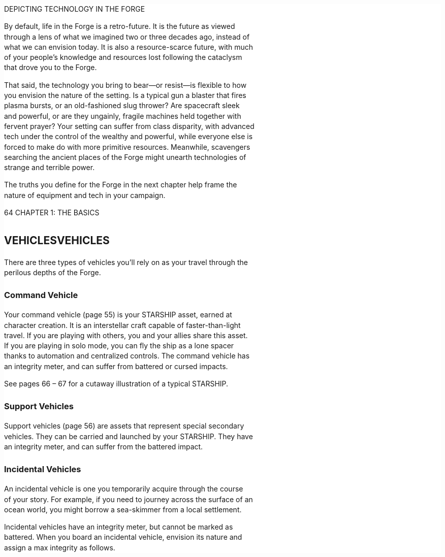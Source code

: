 DEPICTING TECHNOLOGY IN THE FORGE

By default, life in the Forge is a retro-future. It is the future as viewed  
through a lens of what we imagined two or three decades ago, instead of  
what we can envision today. It is also a resource-scarce future, with much  
of your people’s knowledge and resources lost following the cataclysm  
that drove you to the Forge.

That said, the technology you bring to bear—or resist—is flexible to how  
you envision the nature of the setting. Is a typical gun a blaster that fires  
plasma bursts, or an old-fashioned slug thrower? Are spacecraft sleek  
and powerful, or are they ungainly, fragile machines held together with  
fervent prayer? Your setting can suffer from class disparity, with advanced  
tech under the control of the wealthy and powerful, while everyone else is  
forced to make do with more primitive resources. Meanwhile, scavengers  
searching the ancient places of the Forge might unearth technologies of  
strange and terrible power.

The truths you define for the Forge in the next chapter help frame the  
nature of equipment and tech in your campaign.

64 CHAPTER 1: THE BASICS

## VEHICLESVEHICLES

There are three types of vehicles you’ll rely on as your travel through the  
perilous depths of the Forge.

### Command Vehicle

Your command vehicle (page 55) is your STARSHIP asset, earned at  
character creation. It is an interstellar craft capable of faster-than-light  
travel. If you are playing with others, you and your allies share this asset.  
If you are playing in solo mode, you can fly the ship as a lone spacer  
thanks to automation and centralized controls. The command vehicle has  
an integrity meter, and can suffer from battered or cursed impacts.

See pages 66 – 67 for a cutaway illustration of a typical STARSHIP.

### Support Vehicles

Support vehicles (page 56) are assets that represent special secondary  
vehicles. They can be carried and launched by your STARSHIP. They have  
an integrity meter, and can suffer from the battered impact.

### Incidental Vehicles

An incidental vehicle is one you temporarily acquire through the course  
of your story. For example, if you need to journey across the surface of an  
ocean world, you might borrow a sea-skimmer from a local settlement.

Incidental vehicles have an integrity meter, but cannot be marked as  
battered. When you board an incidental vehicle, envision its nature and  
assign a max integrity as follows.
